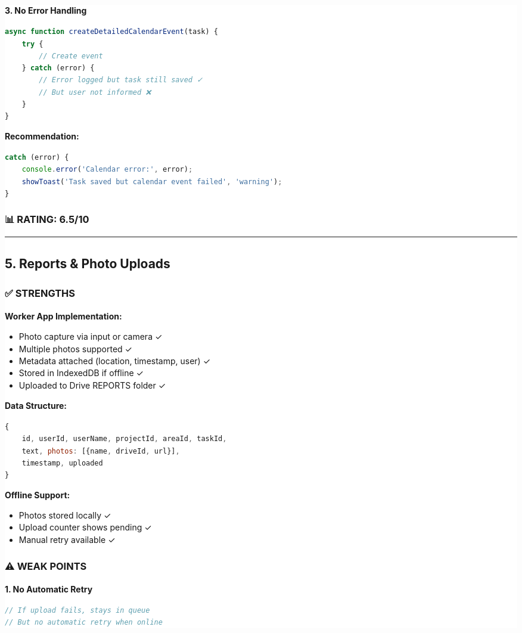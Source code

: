 **3. No Error Handling**
```javascript
async function createDetailedCalendarEvent(task) {
    try {
        // Create event
    } catch (error) {
        // Error logged but task still saved ✓
        // But user not informed ❌
    }
}
```

**Recommendation:**
```javascript
catch (error) {
    console.error('Calendar error:', error);
    showToast('Task saved but calendar event failed', 'warning');
}
```

### 📊 RATING: 6.5/10

---

## 5. Reports & Photo Uploads

### ✅ STRENGTHS

**Worker App Implementation:**
- Photo capture via input or camera ✓
- Multiple photos supported ✓
- Metadata attached (location, timestamp, user) ✓
- Stored in IndexedDB if offline ✓
- Uploaded to Drive REPORTS folder ✓

**Data Structure:**
```javascript
{
    id, userId, userName, projectId, areaId, taskId,
    text, photos: [{name, driveId, url}],
    timestamp, uploaded
}
```

**Offline Support:**
- Photos stored locally ✓
- Upload counter shows pending ✓
- Manual retry available ✓

### ⚠️ WEAK POINTS

**1. No Automatic Retry**
```javascript
// If upload fails, stays in queue
// But no automatic retry when online
```
